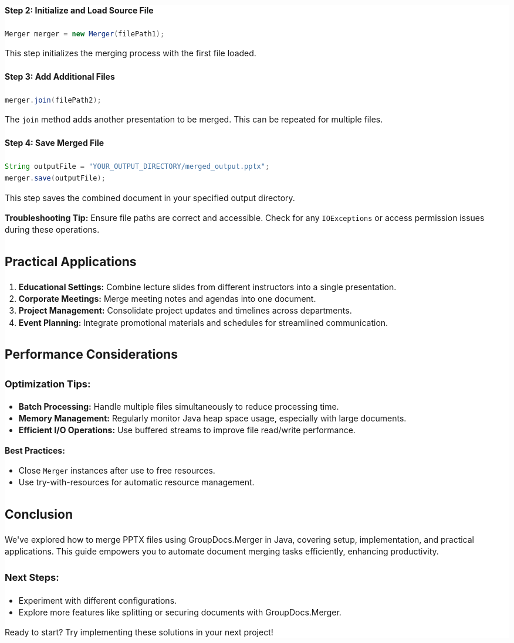 #### Step 2: Initialize and Load Source File
```java
Merger merger = new Merger(filePath1);
```
This step initializes the merging process with the first file loaded.

#### Step 3: Add Additional Files
```java
merger.join(filePath2);
```
The `join` method adds another presentation to be merged. This can be repeated for multiple files.

#### Step 4: Save Merged File
```java
String outputFile = "YOUR_OUTPUT_DIRECTORY/merged_output.pptx";
merger.save(outputFile);
```
This step saves the combined document in your specified output directory.

**Troubleshooting Tip:** Ensure file paths are correct and accessible. Check for any `IOExceptions` or access permission issues during these operations.

## Practical Applications

1. **Educational Settings:** Combine lecture slides from different instructors into a single presentation.
2. **Corporate Meetings:** Merge meeting notes and agendas into one document.
3. **Project Management:** Consolidate project updates and timelines across departments.
4. **Event Planning:** Integrate promotional materials and schedules for streamlined communication.

## Performance Considerations

### Optimization Tips:
- **Batch Processing:** Handle multiple files simultaneously to reduce processing time.
- **Memory Management:** Regularly monitor Java heap space usage, especially with large documents.
- **Efficient I/O Operations:** Use buffered streams to improve file read/write performance.

**Best Practices:**
- Close `Merger` instances after use to free resources.
- Use try-with-resources for automatic resource management.

## Conclusion

We've explored how to merge PPTX files using GroupDocs.Merger in Java, covering setup, implementation, and practical applications. This guide empowers you to automate document merging tasks efficiently, enhancing productivity.

### Next Steps:
- Experiment with different configurations.
- Explore more features like splitting or securing documents with GroupDocs.Merger.

Ready to start? Try implementing these solutions in your next project!
